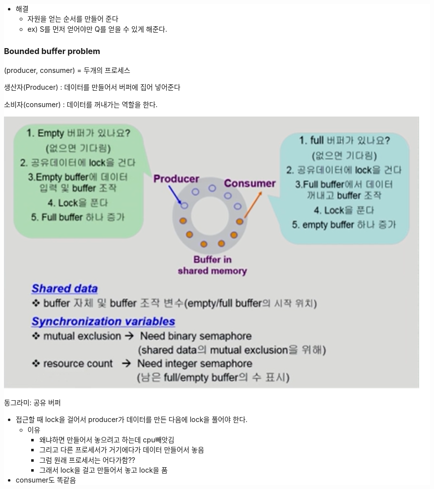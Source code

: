 - 해결
  - 자원을 얻는 순서를 만들어 준다
  - ex) S를 먼저 얻어야만 Q를 얻을 수 있게 해준다.



### Bounded  buffer problem

(producer, consumer) = 두개의 프로세스

생산자(Producer) : 데이터를 만들어서 버퍼에 집어 넣어준다

소비자(consumer) : 데이터를 꺼내가는 역할을 한다.

![image-20220320000842835](05_Process_Synchronization.assets/image-20220320000842835.png)

동그라미: 공유 버퍼

- 접근할 때 lock을 걸어서 producer가 데이터를 만든 다음에 lock을 풀어야 한다.
  - 이유
    - 왜냐하면 만들어서 놓으려고 하는데 cpu빼앗김
    - 그리고 다른 프로세서가 거기에다가 데이터 만들어서 놓음
    - 그럼 원래 프로세서는 어다가함??
    - 그래서 lock을 걸고 만들어서 놓고 lock을 품
- consumer도 똑같음

